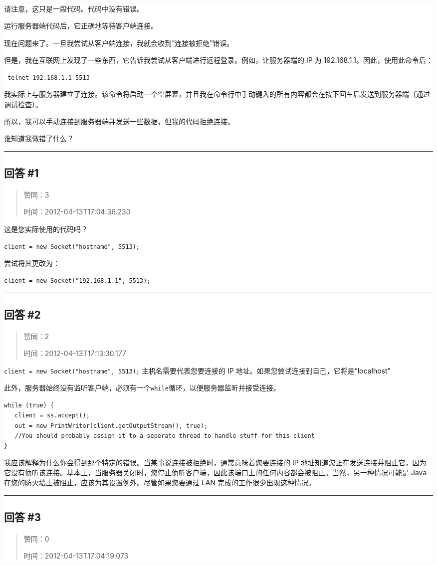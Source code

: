 请注意，这只是一段代码。代码中没有错误。

运行服务器端代码后，它正确地等待客户端连接。

现在问题来了。一旦我尝试从客户端连接，我就会收到“连接被拒绝”错误。

但是，我在互联网上发现了一些东西，它告诉我尝试从客户端进行远程登录。例如，让服务器端的 IP 为 192.168.1.1。因此，使用此命令后：

```
 telnet 192.168.1.1 5513 
```

我实际上与服务器建立了连接。该命令将启动一个空屏幕，并且我在命令行中手动键入的所有内容都会在按下回车后发送到服务器端（通过调试检查）。

所以，我可以手动连接到服务器端并发送一些数据，但我的代码拒绝连接。

谁知道我做错了什么？

* * *

## 回答 #1

> 赞同：3
> 
> 时间：2012-04-13T17:04:36.230

这是您实际使用的代码吗？

```
client = new Socket("hostname", 5513); 
```

尝试将其更改为：

```
client = new Socket("192.168.1.1", 5513); 
```

* * *

## 回答 #2

> 赞同：2
> 
> 时间：2012-04-13T17:13:30.177

`client = new Socket("hostname", 5513);` 主机名需要代表您要连接的 IP 地址。如果您尝试连接到自己，它将是“localhost”

此外，服务器始终没有监听客户端，必须有一个`while`循环，以便服务器监听并接受连接。

```
while (true) {
   client = ss.accept();
   out = new PrintWriter(client.getOutputStream(), true);
   //You should probably assign it to a seperate thread to handle stuff for this client
} 
```

我应该解释为什么你会得到那个特定的错误。当某事说连接被拒绝时，通常意味着您要连接的 IP 地址知道您正在发送连接并阻止它，因为它没有侦听该连接。基本上，当服务器关闭时，您停止侦听客户端，因此该端口上的任何内容都会被阻止。当然，另一种情况可能是 Java 在您的防火墙上被阻止，应该为其设置例外。尽管如果您要通过 LAN 完成的工作很少出现这种情况。

* * *

## 回答 #3

> 赞同：0
> 
> 时间：2012-04-13T17:04:19.073


